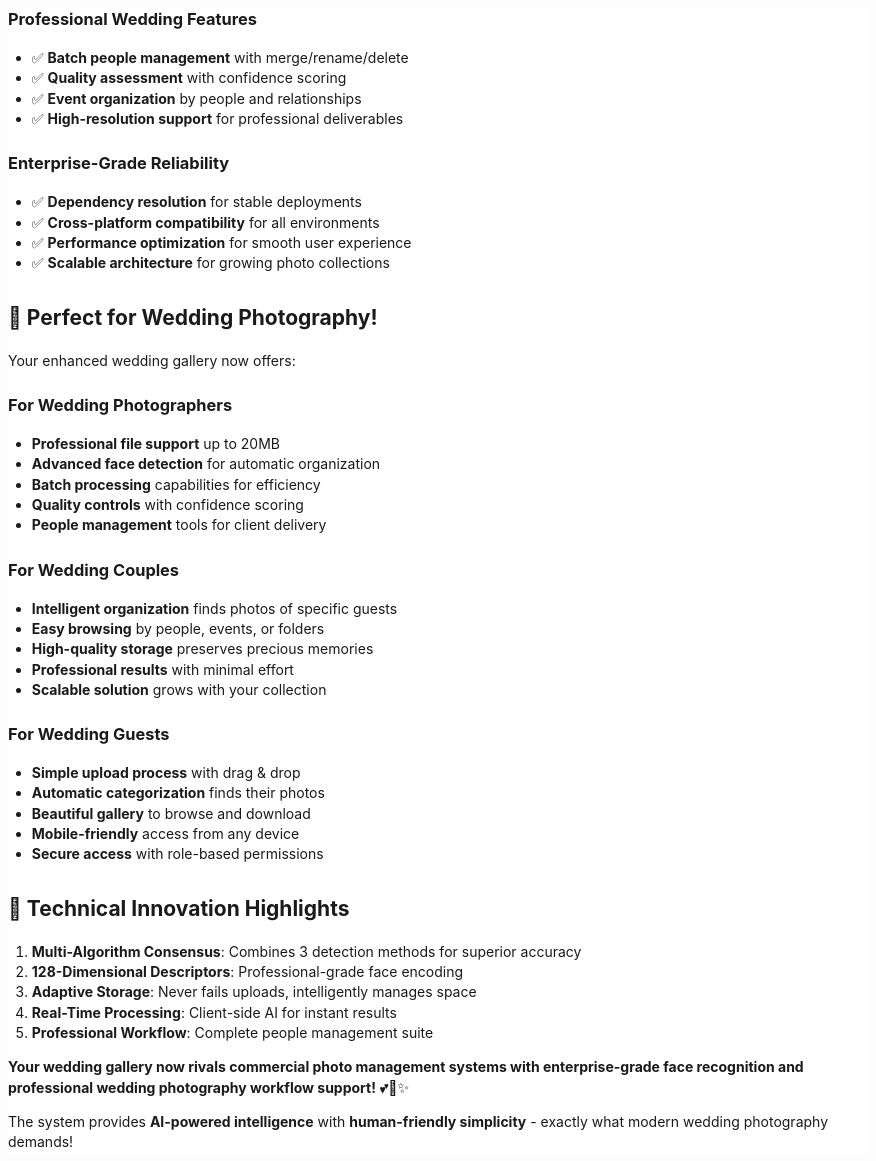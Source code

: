### **Professional Wedding Features**

- ✅ **Batch people management** with merge/rename/delete
- ✅ **Quality assessment** with confidence scoring
- ✅ **Event organization** by people and relationships
- ✅ **High-resolution support** for professional deliverables

### **Enterprise-Grade Reliability**

- ✅ **Dependency resolution** for stable deployments
- ✅ **Cross-platform compatibility** for all environments
- ✅ **Performance optimization** for smooth user experience
- ✅ **Scalable architecture** for growing photo collections

## 💒 **Perfect for Wedding Photography!**

Your enhanced wedding gallery now offers:

### **For Wedding Photographers**

- **Professional file support** up to 20MB
- **Advanced face detection** for automatic organization
- **Batch processing** capabilities for efficiency
- **Quality controls** with confidence scoring
- **People management** tools for client delivery

### **For Wedding Couples**

- **Intelligent organization** finds photos of specific guests
- **Easy browsing** by people, events, or folders
- **High-quality storage** preserves precious memories
- **Professional results** with minimal effort
- **Scalable solution** grows with your collection

### **For Wedding Guests**

- **Simple upload process** with drag & drop
- **Automatic categorization** finds their photos
- **Beautiful gallery** to browse and download
- **Mobile-friendly** access from any device
- **Secure access** with role-based permissions

## 🌟 **Technical Innovation Highlights**

1. **Multi-Algorithm Consensus**: Combines 3 detection methods for superior accuracy
2. **128-Dimensional Descriptors**: Professional-grade face encoding
3. **Adaptive Storage**: Never fails uploads, intelligently manages space
4. **Real-Time Processing**: Client-side AI for instant results
5. **Professional Workflow**: Complete people management suite

**Your wedding gallery now rivals commercial photo management systems with enterprise-grade face recognition and professional wedding photography workflow support!** 💕📸✨

The system provides **AI-powered intelligence** with **human-friendly simplicity** - exactly what modern wedding photography demands!
